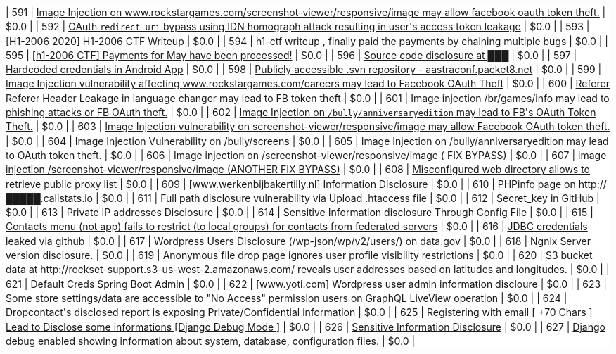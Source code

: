 | 591 | [Image Injection on www.rockstargames.com/screenshot-viewer/responsive/image may allow facebook oauth token theft.](https://hackerone.com/reports/497655) | $0.0 |
| 592 | [OAuth `redirect_uri` bypass using IDN homograph attack resulting in user's access token leakage](https://hackerone.com/reports/861940) | $0.0 |
| 593 | [[H1-2006 2020] H1-2006 CTF Writeup](https://hackerone.com/reports/887611) | $0.0 |
| 594 | [h1-ctf writeup , finally paid the payments by chaining multiple bugs](https://hackerone.com/reports/894110) | $0.0 |
| 595 | [[h1-2006 CTF] Payments for May have been processed!](https://hackerone.com/reports/894165) | $0.0 |
| 596 | [Source code disclosure at ███](https://hackerone.com/reports/902322) | $0.0 |
| 597 | [Hardcoded credentials in Android App](https://hackerone.com/reports/412772) | $0.0 |
| 598 | [Publicly accessible .svn repository - aastraconf.packet8.net](https://hackerone.com/reports/710368) | $0.0 |
| 599 | [Image Injection vulnerability affecting www.rockstargames.com/careers may lead to Facebook OAuth Theft](https://hackerone.com/reports/491654) | $0.0 |
| 600 | [Referer Referer Header Leakage in language changer may lead to FB token theft](https://hackerone.com/reports/870062) | $0.0 |
| 601 | [Image injection /br/games/info may lead to phishing attacks or FB OAuth theft.](https://hackerone.com/reports/510388) | $0.0 |
| 602 | [Image Injection on `/bully/anniversaryedition` may lead to FB's OAuth Token Theft.](https://hackerone.com/reports/659784) | $0.0 |
| 603 | [Image Injection vulnerability on screenshot-viewer/responsive/image may allow Facebook OAuth token theft.](https://hackerone.com/reports/655288) | $0.0 |
| 604 | [Image Injection Vulnerability on /bully/screens](https://hackerone.com/reports/661646) | $0.0 |
| 605 | [Image Injection on /bully/anniversaryedition may lead to OAuth token theft.](https://hackerone.com/reports/498358) | $0.0 |
| 606 | [Image injection on /screenshot-viewer/responsive/image ( FIX BYPASS)](https://hackerone.com/reports/505259) | $0.0 |
| 607 | [image injection /screenshot-viewer/responsive/image (ANOTHER FIX BYPASS)](https://hackerone.com/reports/506126) | $0.0 |
| 608 | [Misconfigured web directory allows to retrieve public proxy list](https://hackerone.com/reports/791826) | $0.0 |
| 609 | [[www.werkenbijbakertilly.nl] Information Disclosure](https://hackerone.com/reports/892610) | $0.0 |
| 610 | [PHPinfo page on  http://█████.callstats.io](https://hackerone.com/reports/907701) | $0.0 |
| 611 | [Full path disclosure vulnerability  via Upload .htaccess file](https://hackerone.com/reports/919429) | $0.0 |
| 612 | [Secret_key in GitHub](https://hackerone.com/reports/926093) | $0.0 |
| 613 | [Private IP addresses Disclosure](https://hackerone.com/reports/908880) | $0.0 |
| 614 | [Sensitive Information disclosure Through Config File](https://hackerone.com/reports/775123) | $0.0 |
| 615 | [Contacts menu (not app) fails to restrict (to local groups) for contacts from federated servers](https://hackerone.com/reports/895730) | $0.0 |
| 616 | [JDBC credentials leaked via github](https://hackerone.com/reports/935573) | $0.0 |
| 617 | [Wordpress Users Disclosure (/wp-json/wp/v2/users/) on data.gov](https://hackerone.com/reports/942481) | $0.0 |
| 618 | [Ngnix Server version disclosure.](https://hackerone.com/reports/947637) | $0.0 |
| 619 | [Anonymous file drop page ignores user profile visibility restrictions](https://hackerone.com/reports/752353) | $0.0 |
| 620 | [S3 bucket data at http://rockset-support.s3-us-west-2.amazonaws.com/ reveals user addresses based on latitudes and longitudes.](https://hackerone.com/reports/947725) | $0.0 |
| 621 | [Default Creds Spring Boot Admin](https://hackerone.com/reports/954818) | $0.0 |
| 622 | [[www.yoti.com] Wordpress user admin information discloure](https://hackerone.com/reports/727870) | $0.0 |
| 623 | [Some store settings/data are accessible to "No Access" permission users on GraphQL LiveView operation](https://hackerone.com/reports/409973) | $0.0 |
| 624 | [Dropcontact's disclosed report is exposing Private/Confidential information](https://hackerone.com/reports/963327) | $0.0 |
| 625 | [Registering with email [ +70 Chars ] Lead to Disclose some informations [Django Debug Mode ]](https://hackerone.com/reports/963584) | $0.0 |
| 626 | [Sensitive Information Disclosure](https://hackerone.com/reports/963352) | $0.0 |
| 627 | [Django debug enabled showing information about system, database, configuration files.](https://hackerone.com/reports/963164) | $0.0 |